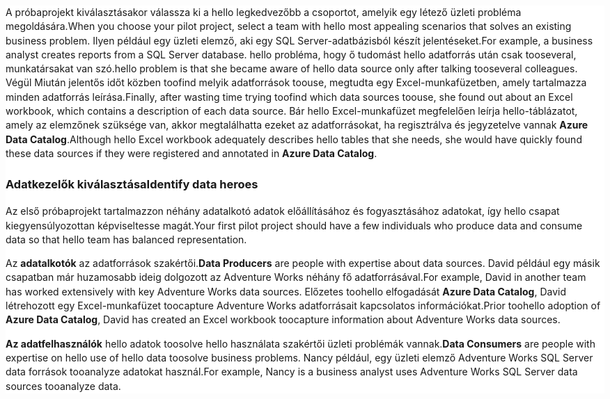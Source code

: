 <span data-ttu-id="767bc-193">A próbaprojekt kiválasztásakor válassza ki a hello legkedvezőbb a csoportot, amelyik egy létező üzleti probléma megoldására.</span><span class="sxs-lookup"><span data-stu-id="767bc-193">When you choose your pilot project, select a team with hello most appealing scenarios that solves an existing business problem.</span></span> <span data-ttu-id="767bc-194">Ilyen például egy üzleti elemző, aki egy SQL Server-adatbázisból készít jelentéseket.</span><span class="sxs-lookup"><span data-stu-id="767bc-194">For example, a business analyst creates reports from a SQL Server database.</span></span> <span data-ttu-id="767bc-195">hello probléma, hogy ő tudomást hello adatforrás után csak tooseveral, munkatársakat van szó.</span><span class="sxs-lookup"><span data-stu-id="767bc-195">hello problem is that she became aware of hello data source only after talking tooseveral colleagues.</span></span> <span data-ttu-id="767bc-196">Végül Miután jelentős időt közben toofind melyik adatforrások toouse, megtudta egy Excel-munkafüzetben, amely tartalmazza minden adatforrás leírása.</span><span class="sxs-lookup"><span data-stu-id="767bc-196">Finally, after wasting time trying toofind which data sources toouse, she found out about an Excel workbook, which contains a description of each data source.</span></span> <span data-ttu-id="767bc-197">Bár hello Excel-munkafüzet megfelelően leírja hello-táblázatot, amely az elemzőnek szüksége van, akkor megtalálhatta ezeket az adatforrásokat, ha regisztrálva és jegyzetelve vannak **Azure Data Catalog**.</span><span class="sxs-lookup"><span data-stu-id="767bc-197">Although hello Excel workbook adequately describes hello tables that she needs, she would have quickly found these data sources if they were registered and annotated in **Azure Data Catalog**.</span></span>

### <a name="identify-data-heroes"></a><span data-ttu-id="767bc-198">Adatkezelők kiválasztása</span><span class="sxs-lookup"><span data-stu-id="767bc-198">Identify data heroes</span></span>
<span data-ttu-id="767bc-199">Az első próbaprojekt tartalmazzon néhány adatalkotó adatok előállításához és fogyasztásához adatokat, így hello csapat kiegyensúlyozottan képviseltesse magát.</span><span class="sxs-lookup"><span data-stu-id="767bc-199">Your first pilot project should have a few individuals who produce data and consume data so that hello team has balanced representation.</span></span>

<span data-ttu-id="767bc-200">Az **adatalkotók** az adatforrások szakértői.</span><span class="sxs-lookup"><span data-stu-id="767bc-200">**Data Producers** are people with expertise about data sources.</span></span> <span data-ttu-id="767bc-201">David például egy másik csapatban már huzamosabb ideig dolgozott az Adventure Works néhány fő adatforrásával.</span><span class="sxs-lookup"><span data-stu-id="767bc-201">For example, David in another team has worked extensively with key Adventure Works data sources.</span></span> <span data-ttu-id="767bc-202">Előzetes toohello elfogadását **Azure Data Catalog**, David létrehozott egy Excel-munkafüzet toocapture Adventure Works adatforrásait kapcsolatos információkat.</span><span class="sxs-lookup"><span data-stu-id="767bc-202">Prior toohello adoption of **Azure Data Catalog**, David has created an Excel workbook toocapture information about Adventure Works data sources.</span></span>

<span data-ttu-id="767bc-203">**Az adatfelhasználók** hello adatok toosolve hello használata szakértői üzleti problémák vannak.</span><span class="sxs-lookup"><span data-stu-id="767bc-203">**Data Consumers** are people with expertise on hello use of hello data toosolve business problems.</span></span> <span data-ttu-id="767bc-204">Nancy például, egy üzleti elemző Adventure Works SQL Server data források tooanalyze adatokat használ.</span><span class="sxs-lookup"><span data-stu-id="767bc-204">For example, Nancy is a business analyst uses Adventure Works SQL Server data sources tooanalyze data.</span></span>
